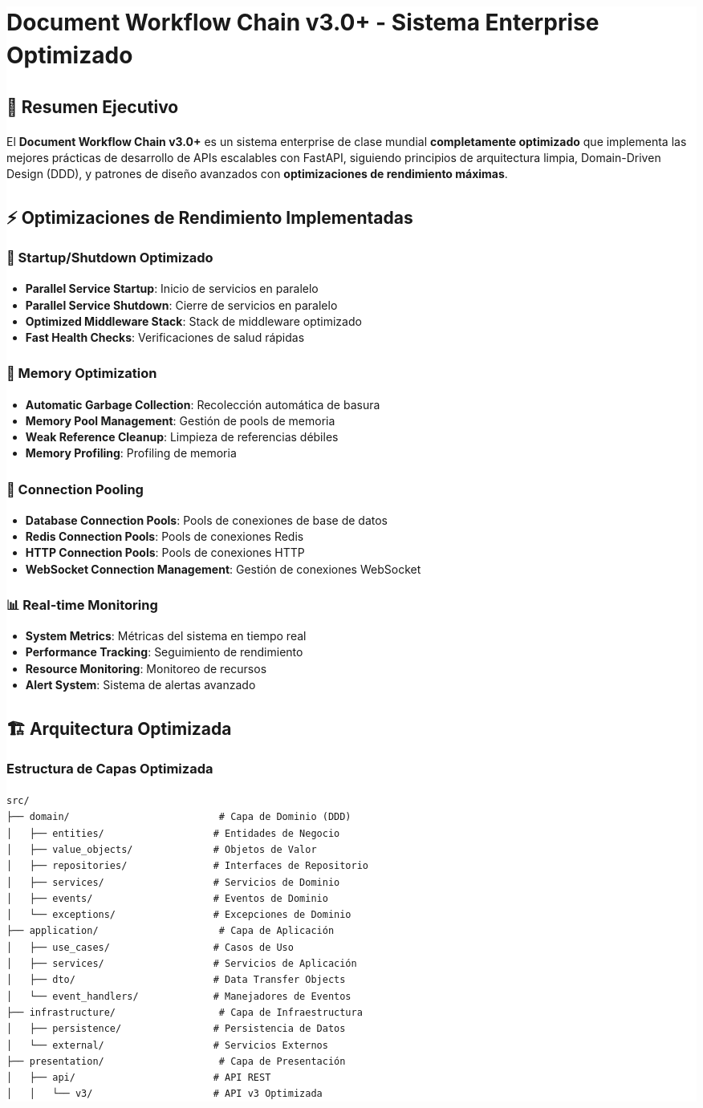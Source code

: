 # Document Workflow Chain v3.0+ - Sistema Enterprise Optimizado

## 🚀 **Resumen Ejecutivo**

El **Document Workflow Chain v3.0+** es un sistema enterprise de clase mundial **completamente optimizado** que implementa las mejores prácticas de desarrollo de APIs escalables con FastAPI, siguiendo principios de arquitectura limpia, Domain-Driven Design (DDD), y patrones de diseño avanzados con **optimizaciones de rendimiento máximas**.

## ⚡ **Optimizaciones de Rendimiento Implementadas**

### **🚀 Startup/Shutdown Optimizado**
- **Parallel Service Startup**: Inicio de servicios en paralelo
- **Parallel Service Shutdown**: Cierre de servicios en paralelo
- **Optimized Middleware Stack**: Stack de middleware optimizado
- **Fast Health Checks**: Verificaciones de salud rápidas

### **💾 Memory Optimization**
- **Automatic Garbage Collection**: Recolección automática de basura
- **Memory Pool Management**: Gestión de pools de memoria
- **Weak Reference Cleanup**: Limpieza de referencias débiles
- **Memory Profiling**: Profiling de memoria

### **🔄 Connection Pooling**
- **Database Connection Pools**: Pools de conexiones de base de datos
- **Redis Connection Pools**: Pools de conexiones Redis
- **HTTP Connection Pools**: Pools de conexiones HTTP
- **WebSocket Connection Management**: Gestión de conexiones WebSocket

### **📊 Real-time Monitoring**
- **System Metrics**: Métricas del sistema en tiempo real
- **Performance Tracking**: Seguimiento de rendimiento
- **Resource Monitoring**: Monitoreo de recursos
- **Alert System**: Sistema de alertas avanzado

## 🏗️ **Arquitectura Optimizada**

### **Estructura de Capas Optimizada**

```
src/
├── domain/                          # Capa de Dominio (DDD)
│   ├── entities/                   # Entidades de Negocio
│   ├── value_objects/              # Objetos de Valor
│   ├── repositories/               # Interfaces de Repositorio
│   ├── services/                   # Servicios de Dominio
│   ├── events/                     # Eventos de Dominio
│   └── exceptions/                 # Excepciones de Dominio
├── application/                     # Capa de Aplicación
│   ├── use_cases/                  # Casos de Uso
│   ├── services/                   # Servicios de Aplicación
│   ├── dto/                        # Data Transfer Objects
│   └── event_handlers/             # Manejadores de Eventos
├── infrastructure/                  # Capa de Infraestructura
│   ├── persistence/                # Persistencia de Datos
│   └── external/                   # Servicios Externos
├── presentation/                    # Capa de Presentación
│   ├── api/                        # API REST
│   │   └── v3/                     # API v3 Optimizada
```